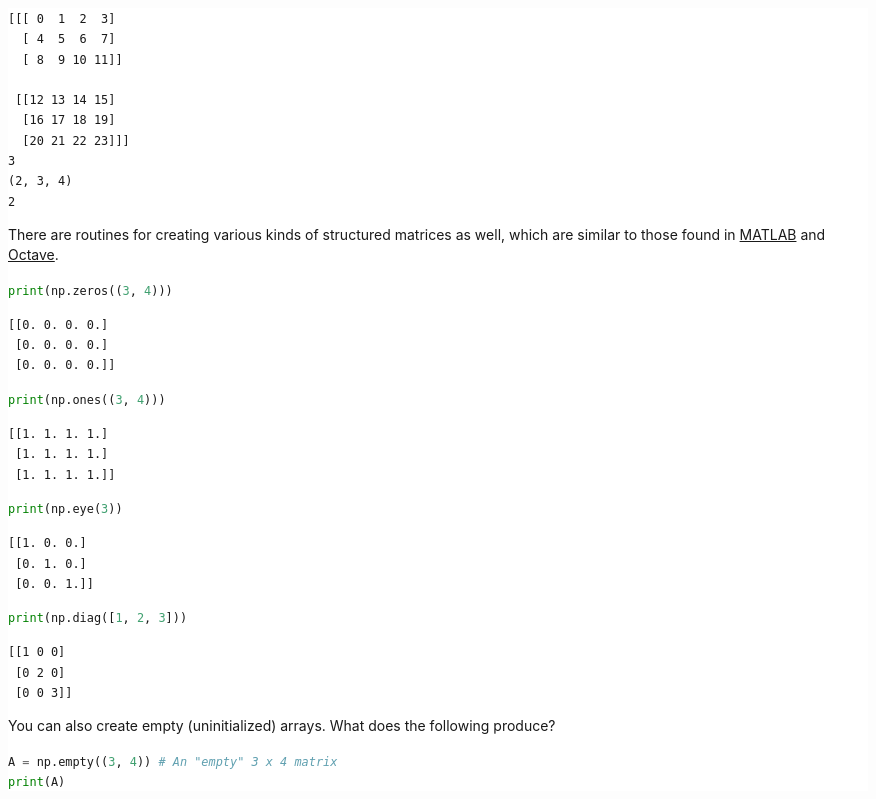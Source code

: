     [[[ 0  1  2  3]
      [ 4  5  6  7]
      [ 8  9 10 11]]
    
     [[12 13 14 15]
      [16 17 18 19]
      [20 21 22 23]]]
    3
    (2, 3, 4)
    2
    

There are routines for creating various kinds of structured matrices as well, which are similar to those found in [MATLAB](http://www.mathworks.com/products/matlab/) and [Octave](https://www.gnu.org/software/octave/).


```python
print(np.zeros((3, 4)))
```

    [[0. 0. 0. 0.]
     [0. 0. 0. 0.]
     [0. 0. 0. 0.]]
    


```python
print(np.ones((3, 4)))
```

    [[1. 1. 1. 1.]
     [1. 1. 1. 1.]
     [1. 1. 1. 1.]]
    


```python
print(np.eye(3))
```

    [[1. 0. 0.]
     [0. 1. 0.]
     [0. 0. 1.]]
    


```python
print(np.diag([1, 2, 3]))
```

    [[1 0 0]
     [0 2 0]
     [0 0 3]]
    

You can also create empty (uninitialized) arrays. What does the following produce?


```python
A = np.empty((3, 4)) # An "empty" 3 x 4 matrix
print(A)
```
